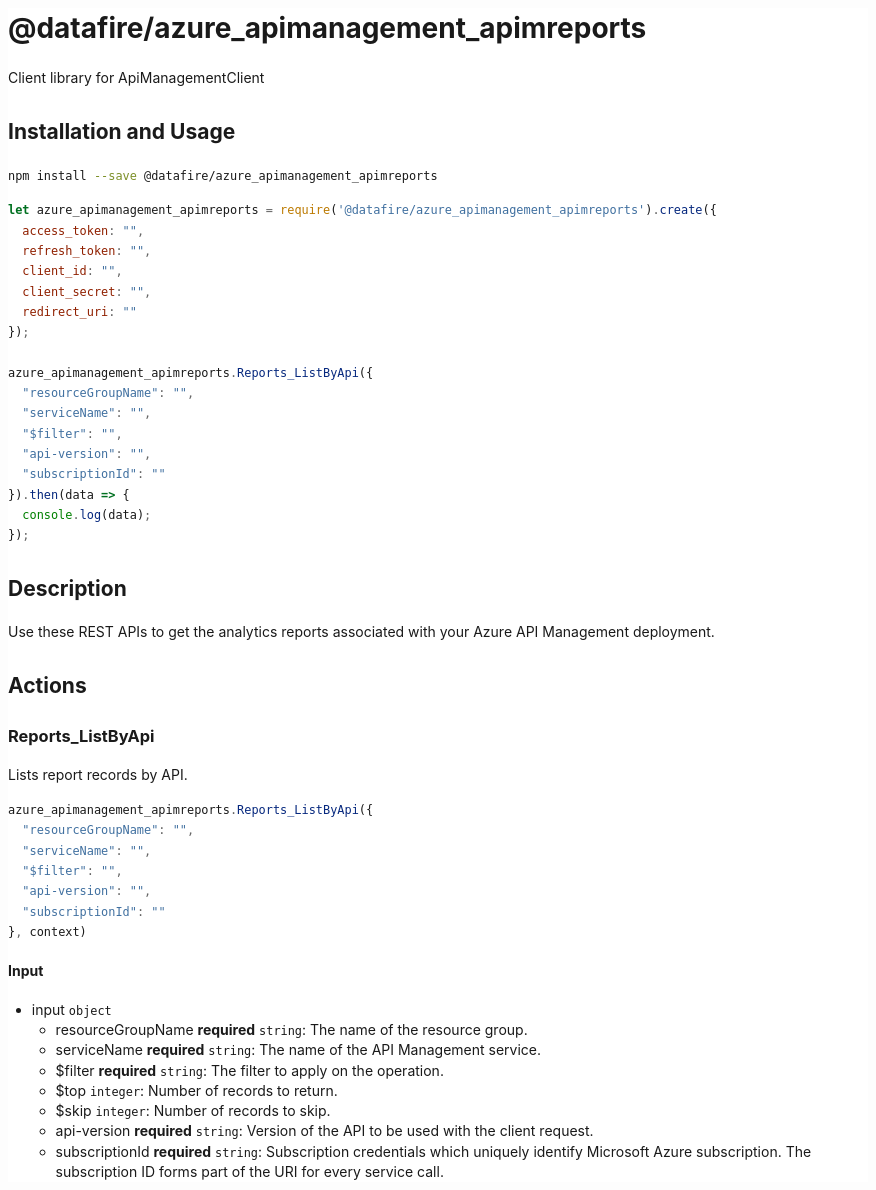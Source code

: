 # @datafire/azure_apimanagement_apimreports

Client library for ApiManagementClient

## Installation and Usage
```bash
npm install --save @datafire/azure_apimanagement_apimreports
```
```js
let azure_apimanagement_apimreports = require('@datafire/azure_apimanagement_apimreports').create({
  access_token: "",
  refresh_token: "",
  client_id: "",
  client_secret: "",
  redirect_uri: ""
});

azure_apimanagement_apimreports.Reports_ListByApi({
  "resourceGroupName": "",
  "serviceName": "",
  "$filter": "",
  "api-version": "",
  "subscriptionId": ""
}).then(data => {
  console.log(data);
});
```

## Description

Use these REST APIs to get the analytics reports associated with your Azure API Management deployment.

## Actions

### Reports_ListByApi
Lists report records by API.


```js
azure_apimanagement_apimreports.Reports_ListByApi({
  "resourceGroupName": "",
  "serviceName": "",
  "$filter": "",
  "api-version": "",
  "subscriptionId": ""
}, context)
```

#### Input
* input `object`
  * resourceGroupName **required** `string`: The name of the resource group.
  * serviceName **required** `string`: The name of the API Management service.
  * $filter **required** `string`: The filter to apply on the operation.
  * $top `integer`: Number of records to return.
  * $skip `integer`: Number of records to skip.
  * api-version **required** `string`: Version of the API to be used with the client request.
  * subscriptionId **required** `string`: Subscription credentials which uniquely identify Microsoft Azure subscription. The subscription ID forms part of the URI for every service call.
